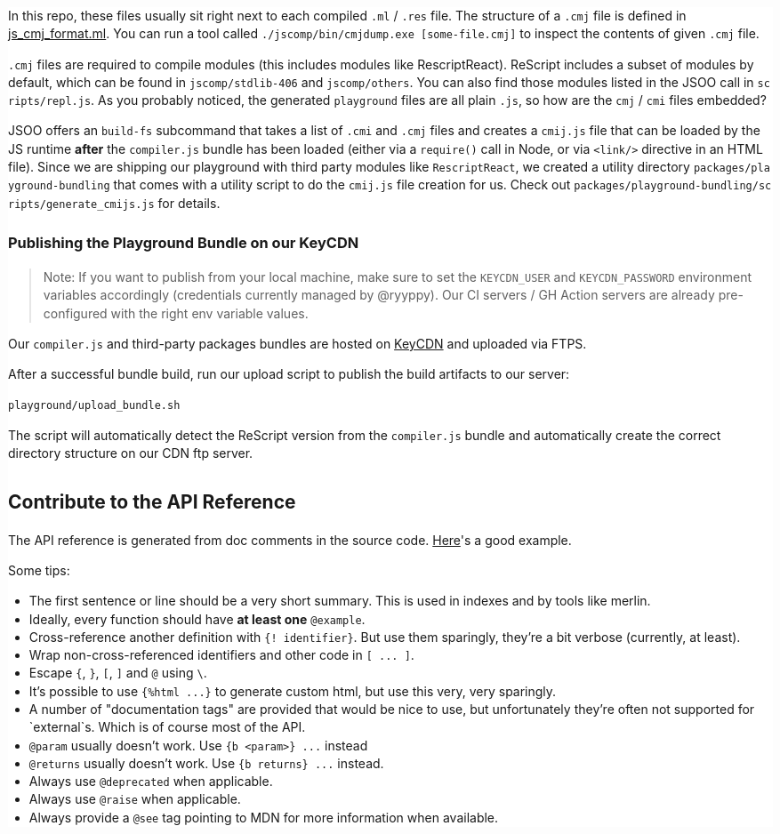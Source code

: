 In this repo, these files usually sit right next to each compiled `.ml` / `.res` file. The structure of a `.cmj` file is defined in [js_cmj_format.ml](jscomp/core/js_cmj_format.ml). You can run a tool called `./jscomp/bin/cmjdump.exe [some-file.cmj]` to inspect the contents of given `.cmj` file.

`.cmj` files are required to compile modules (this includes modules like RescriptReact). ReScript includes a subset of modules by default, which can be found in `jscomp/stdlib-406` and `jscomp/others`. You can also find those modules listed in the JSOO call in `scripts/repl.js`. As you probably noticed, the generated `playground` files are all plain `.js`, so how are the `cmj` / `cmi` files embedded?

JSOO offers an `build-fs` subcommand that takes a list of `.cmi` and `.cmj` files and creates a `cmij.js` file that can be loaded by the JS runtime **after** the `compiler.js` bundle has been loaded (either via a `require()` call in Node, or via `<link/>` directive in an HTML file). Since we are shipping our playground with third party modules like `RescriptReact`, we created a utility directory `packages/playground-bundling` that comes with a utility script to do the `cmij.js` file creation for us. Check out `packages/playground-bundling/scripts/generate_cmijs.js` for details.

### Publishing the Playground Bundle on our KeyCDN

> Note: If you want to publish from your local machine, make sure to set the `KEYCDN_USER` and `KEYCDN_PASSWORD` environment variables accordingly (credentials currently managed by @ryyppy). Our CI servers / GH Action servers are already pre-configured with the right env variable values.

Our `compiler.js` and third-party packages bundles are hosted on [KeyCDN](https://www.keycdn.com) and uploaded via FTPS.

After a successful bundle build, run our upload script to publish the build artifacts to our server:

```
playground/upload_bundle.sh
```

The script will automatically detect the ReScript version from the `compiler.js` bundle and automatically create the correct directory structure on our CDN ftp server.

## Contribute to the API Reference

The API reference is generated from doc comments in the source code. [Here](https://github.com/rescript-lang/rescript-compiler/blob/99650/jscomp/others/js_re.mli#L146-L161)'s a good example.

Some tips:

- The first sentence or line should be a very short summary. This is used in indexes and by tools like merlin.
- Ideally, every function should have **at least one** `@example`.
- Cross-reference another definition with `{! identifier}`. But use them sparingly, they’re a bit verbose (currently, at least).
- Wrap non-cross-referenced identifiers and other code in `[ ... ]`.
- Escape `{`, `}`, `[`, `]` and `@` using `\`.
- It’s possible to use `{%html ...}` to generate custom html, but use this very, very sparingly.
- A number of "documentation tags" are provided that would be nice to use, but unfortunately they’re often not supported for \`external\`s. Which is of course most of the API.
- `@param` usually doesn’t work. Use `{b <param>} ...` instead
- `@returns` usually doesn’t work. Use `{b returns} ...` instead.
- Always use `@deprecated` when applicable.
- Always use `@raise` when applicable.
- Always provide a `@see` tag pointing to MDN for more information when available.
